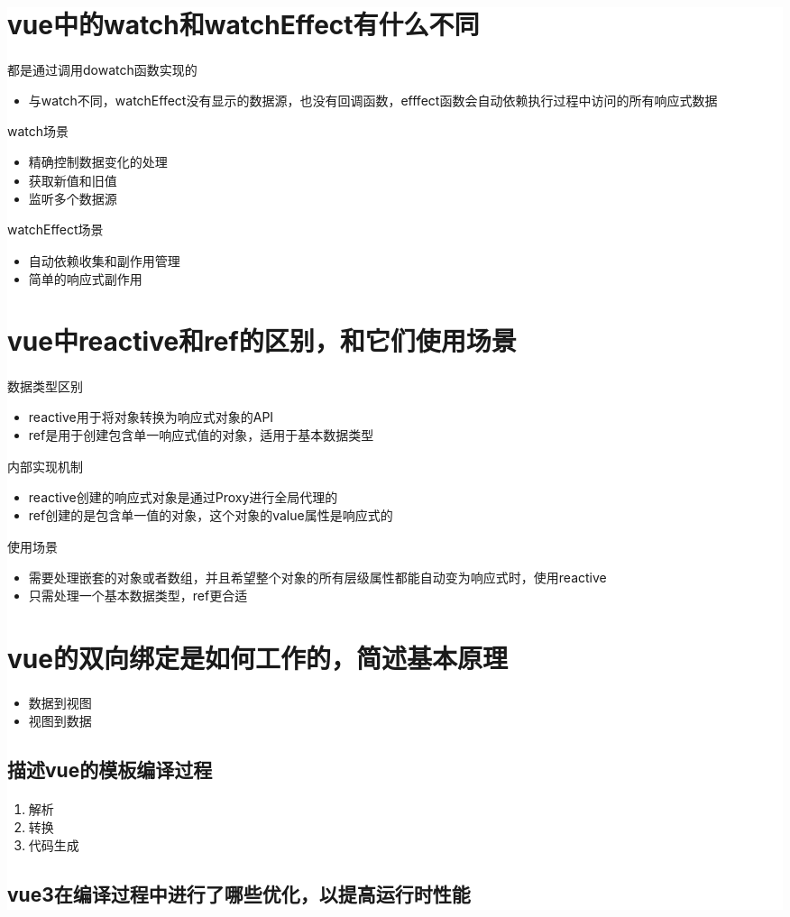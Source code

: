 



# vue中的watch和watchEffect有什么不同

都是通过调用dowatch函数实现的

- 与watch不同，watchEffect没有显示的数据源，也没有回调函数，efffect函数会自动依赖执行过程中访问的所有响应式数据

watch场景

- 精确控制数据变化的处理
- 获取新值和旧值
- 监听多个数据源

watchEffect场景

- 自动依赖收集和副作用管理
- 简单的响应式副作用



# vue中reactive和ref的区别，和它们使用场景

数据类型区别

- reactive用于将对象转换为响应式对象的API
- ref是用于创建包含单一响应式值的对象，适用于基本数据类型

内部实现机制

- reactive创建的响应式对象是通过Proxy进行全局代理的
- ref创建的是包含单一值的对象，这个对象的value属性是响应式的

使用场景

- 需要处理嵌套的对象或者数组，并且希望整个对象的所有层级属性都能自动变为响应式时，使用reactive
- 只需处理一个基本数据类型，ref更合适



# vue的双向绑定是如何工作的，简述基本原理



- 数据到视图
- 视图到数据



## 描述vue的模板编译过程

1. 解析
2. 转换
3. 代码生成



## vue3在编译过程中进行了哪些优化，以提高运行时性能
